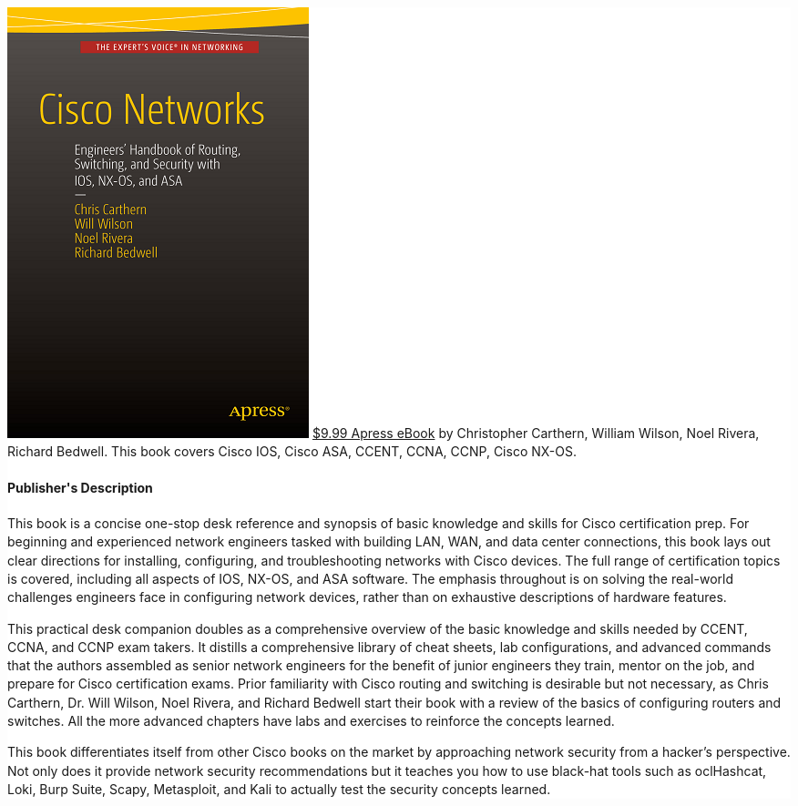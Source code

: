 ![Cisco Networks](/assets/img/learning/apress/cisco-networks.png)
[$9.99 Apress eBook](http://www.apress.com/us/book/9781484208601) by Christopher Carthern, William Wilson, Noel Rivera, Richard Bedwell. This book covers Cisco IOS, Cisco ASA, CCENT, CCNA, CCNP, Cisco NX-OS.

#### Publisher's Description
This book is a concise one-stop desk reference and synopsis of basic knowledge and skills for Cisco certification prep. For beginning and experienced network engineers tasked with building LAN, WAN, and data center connections, this book lays out clear directions for installing, configuring, and troubleshooting networks with Cisco devices. The full range of certification topics is covered, including all aspects of IOS, NX-OS, and ASA software. The emphasis throughout is on solving the real-world challenges engineers face in configuring network devices, rather than on exhaustive descriptions of hardware features.

This practical desk companion doubles as a comprehensive overview of the basic knowledge and skills needed by CCENT, CCNA, and CCNP exam takers. It distills a comprehensive library of cheat sheets, lab configurations, and advanced commands that the authors assembled as senior network engineers for the benefit of junior engineers they train, mentor on the job, and prepare for Cisco certification exams. Prior familiarity with Cisco routing and switching is desirable but not necessary, as Chris Carthern, Dr. Will Wilson, Noel Rivera, and Richard Bedwell start their book with a review of the basics of configuring routers and switches. All the more advanced chapters have labs and exercises to reinforce the concepts learned.

This book differentiates itself from other Cisco books on the market by approaching network security from a hacker’s perspective. Not only does it provide network security recommendations but it teaches you how to use black-hat tools such as oclHashcat, Loki, Burp Suite, Scapy, Metasploit, and Kali to actually test the security concepts learned.
